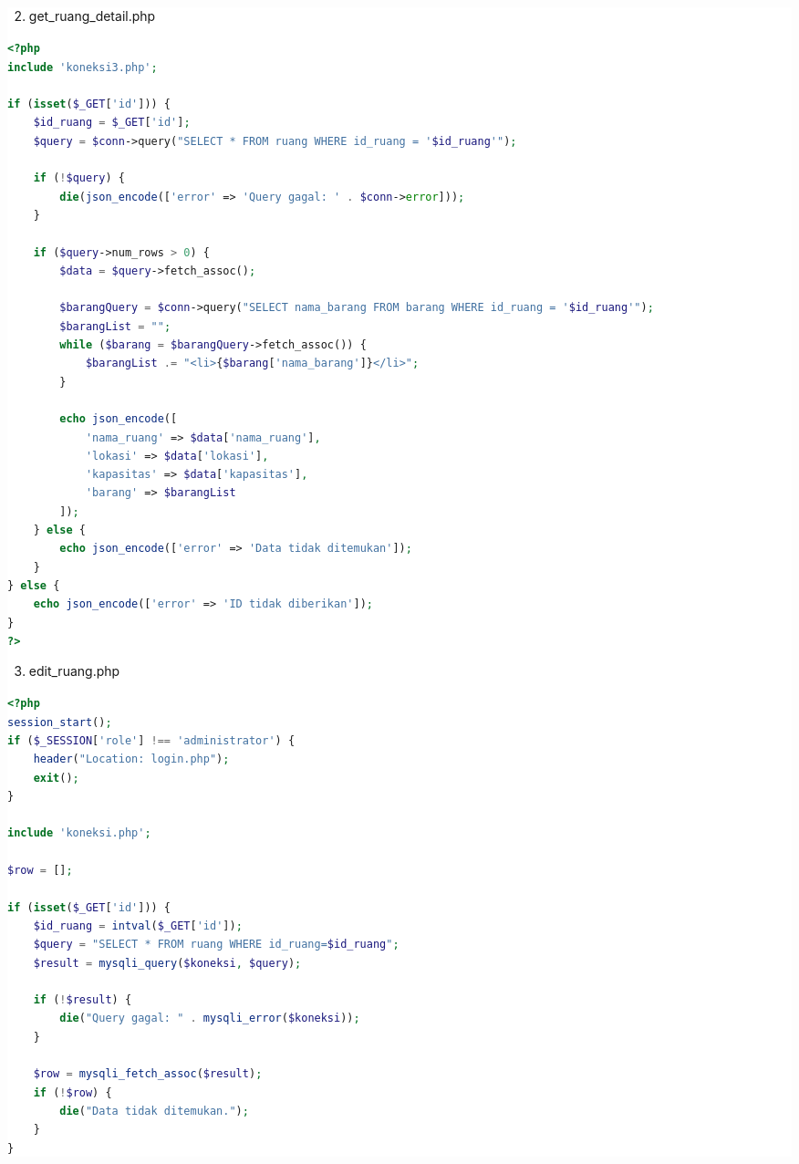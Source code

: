 
2. get_ruang_detail.php
```php
<?php
include 'koneksi3.php';

if (isset($_GET['id'])) {
    $id_ruang = $_GET['id'];
    $query = $conn->query("SELECT * FROM ruang WHERE id_ruang = '$id_ruang'");

    if (!$query) {
        die(json_encode(['error' => 'Query gagal: ' . $conn->error]));
    }

    if ($query->num_rows > 0) {
        $data = $query->fetch_assoc();

        $barangQuery = $conn->query("SELECT nama_barang FROM barang WHERE id_ruang = '$id_ruang'");
        $barangList = "";
        while ($barang = $barangQuery->fetch_assoc()) {
            $barangList .= "<li>{$barang['nama_barang']}</li>";
        }

        echo json_encode([
            'nama_ruang' => $data['nama_ruang'],
            'lokasi' => $data['lokasi'],
            'kapasitas' => $data['kapasitas'],
            'barang' => $barangList
        ]);
    } else {
        echo json_encode(['error' => 'Data tidak ditemukan']);
    }
} else {
    echo json_encode(['error' => 'ID tidak diberikan']);
}
?>
```

3. edit_ruang.php
```php
<?php
session_start();
if ($_SESSION['role'] !== 'administrator') {
    header("Location: login.php");
    exit();
}

include 'koneksi.php';

$row = [];

if (isset($_GET['id'])) {
    $id_ruang = intval($_GET['id']);
    $query = "SELECT * FROM ruang WHERE id_ruang=$id_ruang";
    $result = mysqli_query($koneksi, $query);

    if (!$result) {
        die("Query gagal: " . mysqli_error($koneksi));
    }

    $row = mysqli_fetch_assoc($result);
    if (!$row) {
        die("Data tidak ditemukan.");
    }
}
```